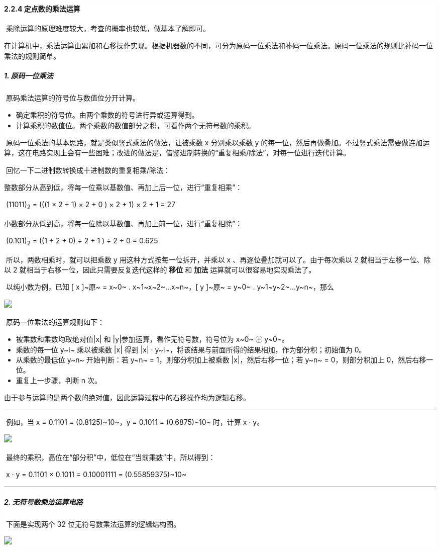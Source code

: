#### 2.2.4 定点数的乘法运算

​		乘除运算的原理难度较大，考查的概率也较低，做基本了解即可。

​		在计算机中，乘法运算由累加和右移操作实现。根据机器数的不同，可分为原码一位乘法和补码一位乘法。原码一位乘法的规则比补码一位乘法的规则简单。

##### 1. 原码一位乘法 #####

​		原码乘法运算的符号位与数值位分开计算。

- 确定乘积的符号位。由两个乘数的符号进行异或运算得到。
- 计算乘积的数值位。两个乘数的数值部分之积，可看作两个无符号数的乘积。

​		原码一位乘法的基本思路，就是类似竖式乘法的做法，让被乘数 x 分别乘以乘数 y 的每一位，然后再做叠加。不过竖式乘法需要做连加运算，这在电路实现上会有一些困难；改进的做法是，借鉴进制转换的“重复相乘/除法”，对每一位进行迭代计算。

​		回忆一下二进制数转换成十进制数的重复相乘/除法：

​		整数部分从高到低，将每一位乘以基数值、再加上后一位，进行“重复相乘”：

​		(11011)<sub>2</sub>  =  (((1 × 2 + 1) × 2 + 0 ) × 2 + 1) × 2 + 1 = 27

​		小数部分从低到高，将每一位除以基数值、再加上前一位，进行“重复相除”：

​		(0.101)<sub>2</sub>  =  ((1 ÷ 2 + 0) ÷ 2 + 1 ) ÷ 2 + 0 = 0.625

​		所以，两数相乘时，就可以把乘数 y 用这种方式按每一位拆开，并乘以 x 、再逐位叠加就可以了。由于每次乘以 2 就相当于左移一位、除以 2 就相当于右移一位，因此只需要反复迭代这样的 **移位** 和 **加法** 运算就可以很容易地实现乘法了。

​		以纯小数为例，已知 [ x ]~原~ = x~0~ . x~1~x~2~...x~n~，[ y ]~原~ = y~0~ . y~1~y~2~...y~n~，那么

![](pictures\2_25_原码一位乘计算通式.png)

​		原码一位乘法的运算规则如下：

- 被乘数和乘数均取绝对值|x| 和 |y|参加运算，看作无符号数，符号位为 x~0~ ㊉ y~0~。
- 乘数的每一位 y~i~ 乘以被乘数 |x| 得到 |x| · y~i~，将该结果与前面所得的结果相加，作为部分积；初始值为 0。
- 从乘数的最低位 y~n~ 开始判断：若 y~n~ = 1，则部分积加上被乘数 |x|，然后右移一位；若 y~n~ = 0，则部分积加上 0，然后右移一位。
- 重复上一步骤，判断 n 次。

​		由于参与运算的是两个数的绝对值，因此运算过程中的右移操作均为逻辑右移。

----

​		例如，当 x = 0.1101 = (0.8125)~10~，y = 0.1011 = (0.6875)~10~ 时，计算 x · y。

![](pictures\2_26_原码一位乘法示例.png)

​		最终的乘积，高位在“部分积”中，低位在“当前乘数”中，所以得到：

​		 x · y = 0.1101 × 0.1011 =  0.10001111 = (0.55859375)~10~

----

#####  2. 无符号数乘法运算电路  #####

​		下面是实现两个 32 位无符号数乘法运算的逻辑结构图。

![](pictures\2_27_32位无符号数乘法运算的逻辑结构图.png)
